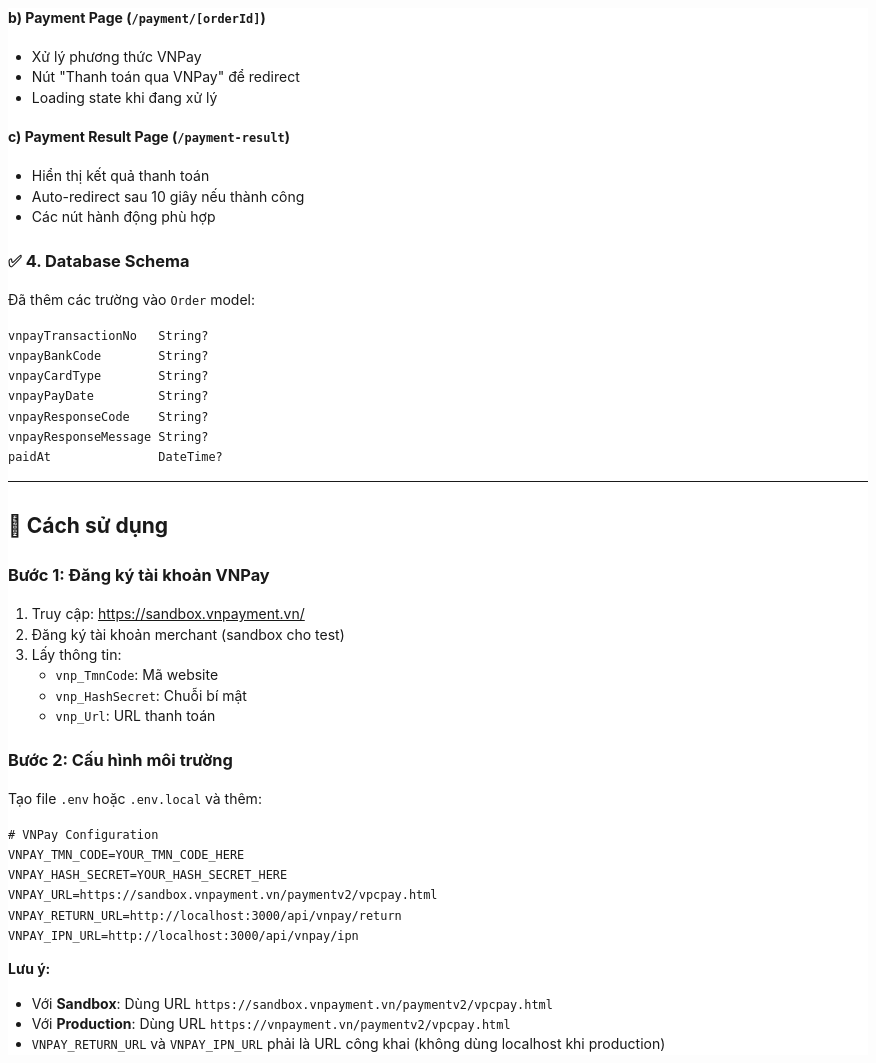 #### **b) Payment Page** (`/payment/[orderId]`)
- Xử lý phương thức VNPay
- Nút "Thanh toán qua VNPay" để redirect
- Loading state khi đang xử lý

#### **c) Payment Result Page** (`/payment-result`)
- Hiển thị kết quả thanh toán
- Auto-redirect sau 10 giây nếu thành công
- Các nút hành động phù hợp

### ✅ 4. Database Schema

Đã thêm các trường vào `Order` model:
```prisma
vnpayTransactionNo   String?
vnpayBankCode        String?
vnpayCardType        String?
vnpayPayDate         String?
vnpayResponseCode    String?
vnpayResponseMessage String?
paidAt               DateTime?
```

---

## 🚀 Cách sử dụng

### **Bước 1: Đăng ký tài khoản VNPay**

1. Truy cập: https://sandbox.vnpayment.vn/
2. Đăng ký tài khoản merchant (sandbox cho test)
3. Lấy thông tin:
   - `vnp_TmnCode`: Mã website
   - `vnp_HashSecret`: Chuỗi bí mật
   - `vnp_Url`: URL thanh toán

### **Bước 2: Cấu hình môi trường**

Tạo file `.env` hoặc `.env.local` và thêm:

```env
# VNPay Configuration
VNPAY_TMN_CODE=YOUR_TMN_CODE_HERE
VNPAY_HASH_SECRET=YOUR_HASH_SECRET_HERE
VNPAY_URL=https://sandbox.vnpayment.vn/paymentv2/vpcpay.html
VNPAY_RETURN_URL=http://localhost:3000/api/vnpay/return
VNPAY_IPN_URL=http://localhost:3000/api/vnpay/ipn
```

**Lưu ý:**
- Với **Sandbox**: Dùng URL `https://sandbox.vnpayment.vn/paymentv2/vpcpay.html`
- Với **Production**: Dùng URL `https://vnpayment.vn/paymentv2/vpcpay.html`
- `VNPAY_RETURN_URL` và `VNPAY_IPN_URL` phải là URL công khai (không dùng localhost khi production)
